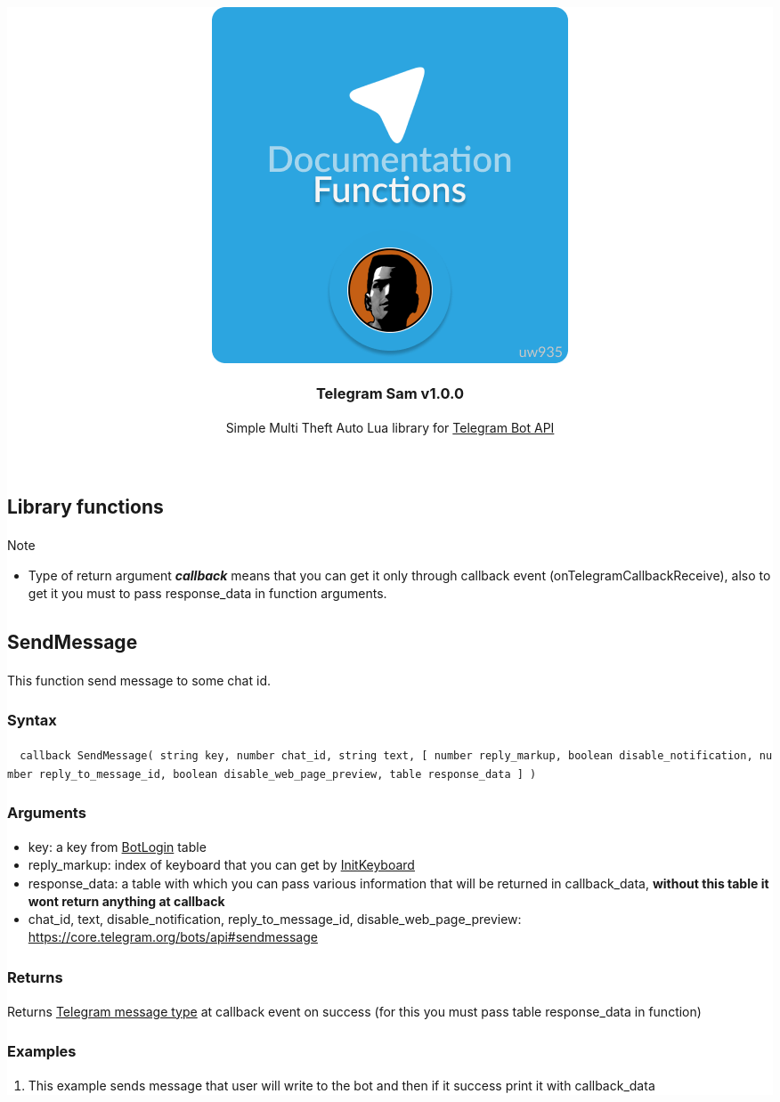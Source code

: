 <p align="center">
  <img align="center" src="../imgs/docs_func.png">
  <h3 align="center">Telegram Sam v1.0.0</h3>
  <p align="center">Simple Multi Theft Auto Lua library for <a href="https://core.telegram.org/bots/api">Telegram Bot API</a><p>
</p>

<br>

## Library functions
Note
+ Type of return argument ***callback*** means that you can get it only through callback event (onTelegramCallbackReceive), also to get it you must to pass response_data in function arguments.
## SendMessage 
This function send message to some chat id. 
### Syntax 
```
  callback SendMessage( string key, number chat_id, string text, [ number reply_markup, boolean disable_notification, number reply_to_message_id, boolean disable_web_page_preview, table response_data ] )
```
### Arguments
+ key: a key from [BotLogin](https://github.com/uw935/mta-telegram-sam/blob/master/docs/docs_main.md#botlogin)</a> table
+ reply_markup: index of keyboard that you can get by [InitKeyboard](https://github.com/uw935/mta-telegram-sam/blob/master/docs/docs_keyboards.md#initkeyboard)
+ response_data: a table with which you can pass various information that will be returned in callback_data, **without this table it wont return anything at callback**
+ chat_id, text, disable_notification, reply_to_message_id, disable_web_page_preview: https://core.telegram.org/bots/api#sendmessage
### Returns
Returns [Telegram message type](https://core.telegram.org/bots/api#message) at callback event on success (for this you must pass table response_data in function)
### Examples
1. This example sends message that user will write to the bot and then if it success print it with callback_data
